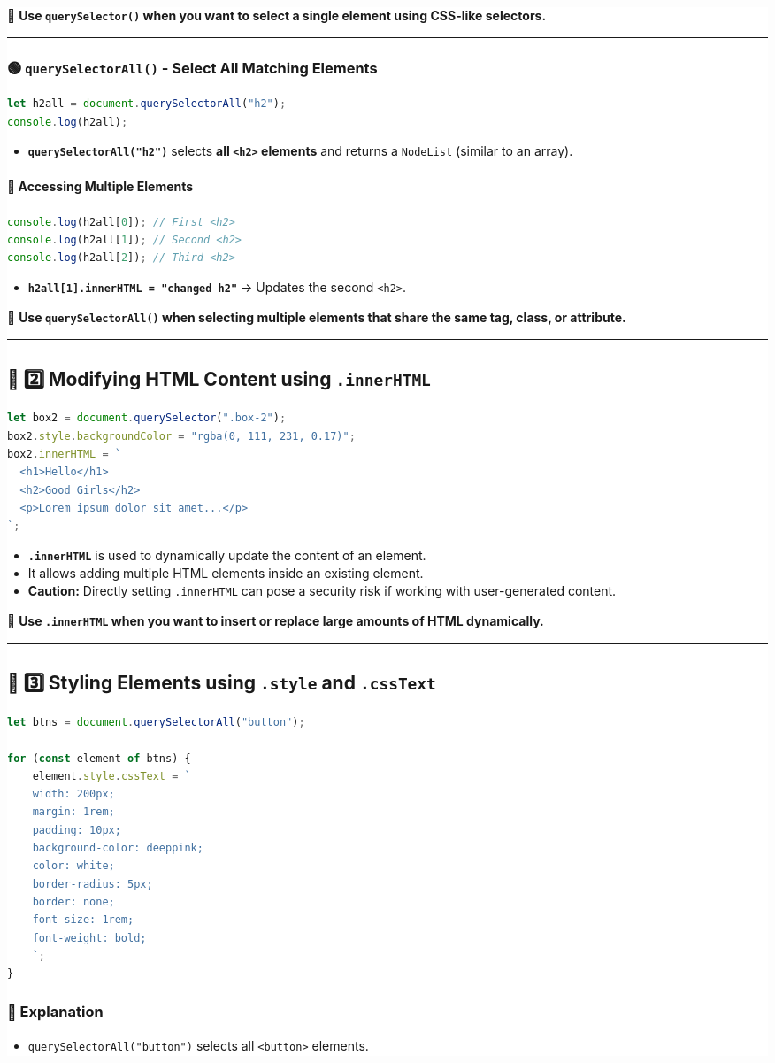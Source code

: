 📌 **Use `querySelector()` when you want to select a single element using CSS-like selectors.**

---

### **🟢 `querySelectorAll()` - Select All Matching Elements**
```javascript
let h2all = document.querySelectorAll("h2");
console.log(h2all);
```
- **`querySelectorAll("h2")`** selects **all `<h2>` elements** and returns a `NodeList` (similar to an array).

#### **🔹 Accessing Multiple Elements**
```javascript
console.log(h2all[0]); // First <h2>
console.log(h2all[1]); // Second <h2>
console.log(h2all[2]); // Third <h2>
```
- **`h2all[1].innerHTML = "changed h2"`** → Updates the second `<h2>`.

📌 **Use `querySelectorAll()` when selecting multiple elements that share the same tag, class, or attribute.**

---

## **🔹 2️⃣ Modifying HTML Content using `.innerHTML`**
```javascript
let box2 = document.querySelector(".box-2");
box2.style.backgroundColor = "rgba(0, 111, 231, 0.17)";
box2.innerHTML = `
  <h1>Hello</h1> 
  <h2>Good Girls</h2>
  <p>Lorem ipsum dolor sit amet...</p>
`;
```
- **`.innerHTML`** is used to dynamically update the content of an element.
- It allows adding multiple HTML elements inside an existing element.
- **Caution:** Directly setting `.innerHTML` can pose a security risk if working with user-generated content.

📌 **Use `.innerHTML` when you want to insert or replace large amounts of HTML dynamically.**

---

## **🔹 3️⃣ Styling Elements using `.style` and `.cssText`**
```javascript
let btns = document.querySelectorAll("button");

for (const element of btns) {
    element.style.cssText = `
    width: 200px;
    margin: 1rem;
    padding: 10px;
    background-color: deeppink;
    color: white;
    border-radius: 5px;
    border: none;
    font-size: 1rem;
    font-weight: bold;
    `;
}
```
### **🔹 Explanation**
- `querySelectorAll("button")` selects all `<button>` elements.